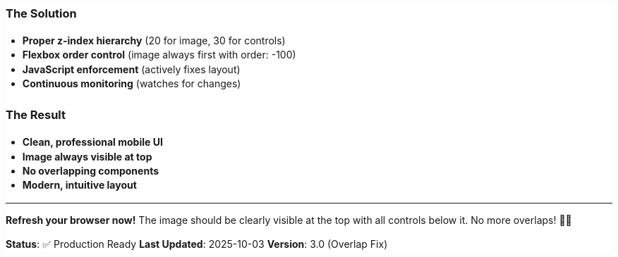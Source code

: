 ### The Solution
- **Proper z-index hierarchy** (20 for image, 30 for controls)
- **Flexbox order control** (image always first with order: -100)
- **JavaScript enforcement** (actively fixes layout)
- **Continuous monitoring** (watches for changes)

### The Result
- **Clean, professional mobile UI**
- **Image always visible at top**
- **No overlapping components**
- **Modern, intuitive layout**

---

**Refresh your browser now!** The image should be clearly visible at the top with all controls below it. No more overlaps! 🎉📱

**Status**: ✅ Production Ready
**Last Updated**: 2025-10-03
**Version**: 3.0 (Overlap Fix)

